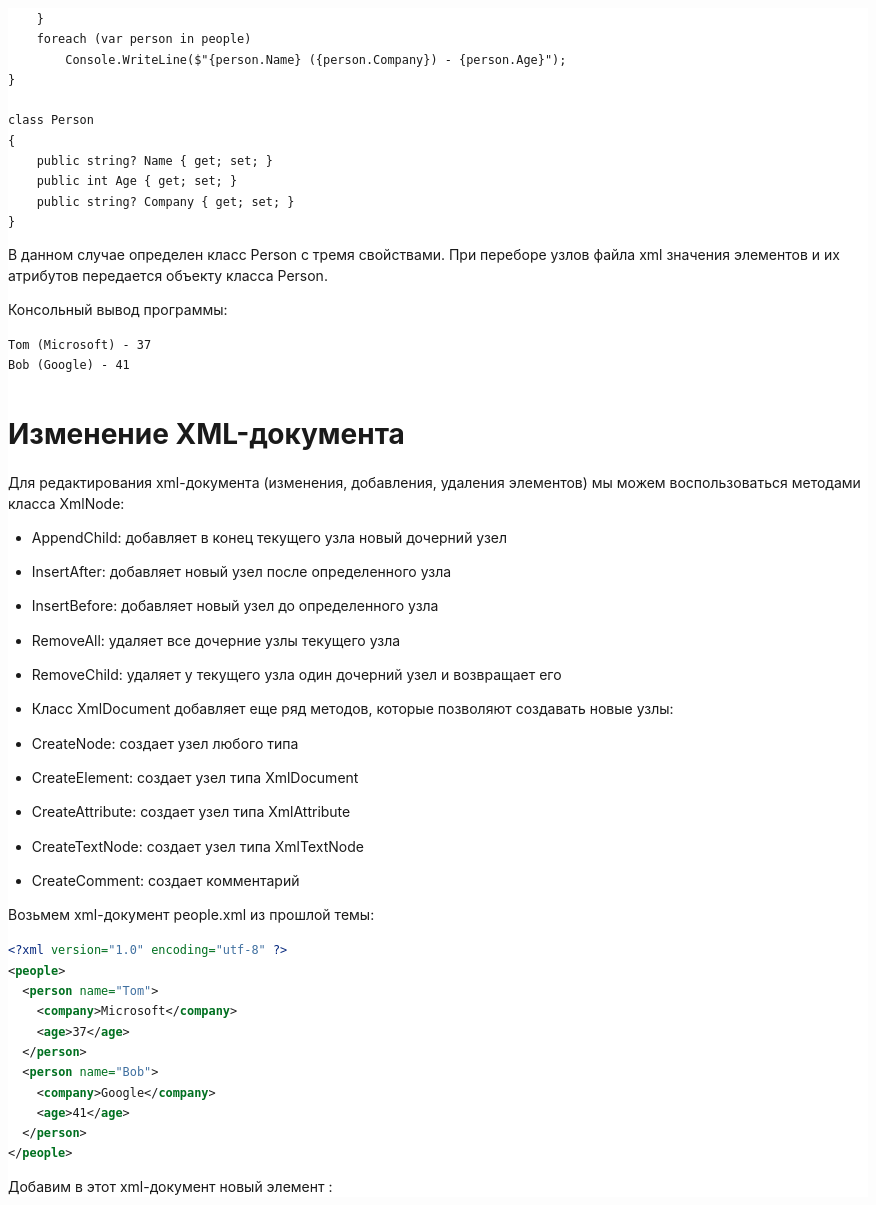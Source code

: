 ```Csharp
    }
    foreach (var person in people)
        Console.WriteLine($"{person.Name} ({person.Company}) - {person.Age}");
}
 
class Person
{
    public string? Name { get; set; }
    public int Age { get; set; }
    public string? Company { get; set; }
}
```
В данном случае определен класс Person с тремя свойствами. При переборе узлов файла xml значения элементов и их атрибутов передается объекту класса Person.

Консольный вывод программы:

```
Tom (Microsoft) - 37
Bob (Google) - 41
```

# Изменение XML-документа

Для редактирования xml-документа (изменения, добавления, удаления элементов) мы можем воспользоваться методами класса XmlNode:

- AppendChild: добавляет в конец текущего узла новый дочерний узел

- InsertAfter: добавляет новый узел после определенного узла

- InsertBefore: добавляет новый узел до определенного узла

- RemoveAll: удаляет все дочерние узлы текущего узла

- RemoveChild: удаляет у текущего узла один дочерний узел и возвращает его

- Класс XmlDocument добавляет еще ряд методов, которые позволяют создавать новые узлы:

- CreateNode: создает узел любого типа

- CreateElement: создает узел типа XmlDocument

- CreateAttribute: создает узел типа XmlAttribute

- CreateTextNode: создает узел типа XmlTextNode

- CreateComment: создает комментарий

Возьмем xml-документ people.xml из прошлой темы:

```xml
<?xml version="1.0" encoding="utf-8" ?>
<people>
  <person name="Tom">
    <company>Microsoft</company>
    <age>37</age>
  </person>
  <person name="Bob">
    <company>Google</company>
    <age>41</age>
  </person>
</people>
```
Добавим в этот xml-документ новый элемент <person>:
